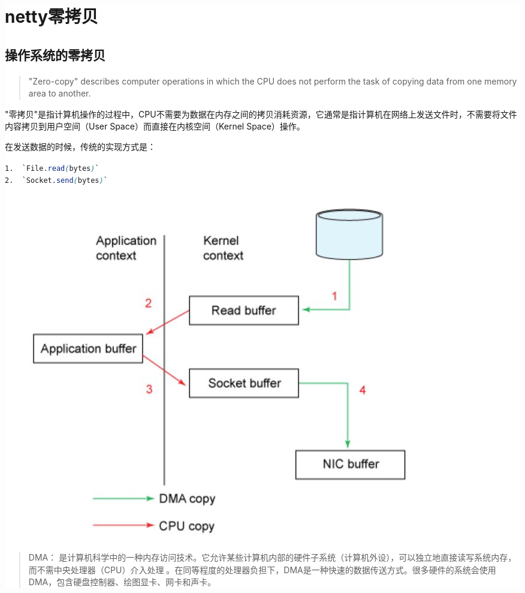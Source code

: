 # netty零拷贝

## 操作系统的零拷贝

> "Zero-copy" describes computer operations in which the CPU does not perform the task of copying data from one memory area to another.

"零拷贝"是指计算机操作的过程中，CPU不需要为数据在内存之间的拷贝消耗资源，它通常是指计算机在网络上发送文件时，不需要将文件内容拷贝到用户空间（User Space）而直接在内核空间（Kernel Space）操作。

在发送数据的时候，传统的实现方式是：

```css
1.  `File.read(bytes)`
2.  `Socket.send(bytes)`
```

![img](assets/零拷贝/v2-80d74f44920fc7d1a7c3d6ae1c33254c_hd.jpg)



> DMA： 是计算机科学中的一种内存访问技术。它允许某些计算机内部的硬件子系统（计算机外设），可以独立地直接读写系统内存，而不需中央处理器（CPU）介入处理 。在同等程度的处理器负担下，DMA是一种快速的数据传送方式。很多硬件的系统会使用DMA，包含硬盘控制器、绘图显卡、网卡和声卡。
